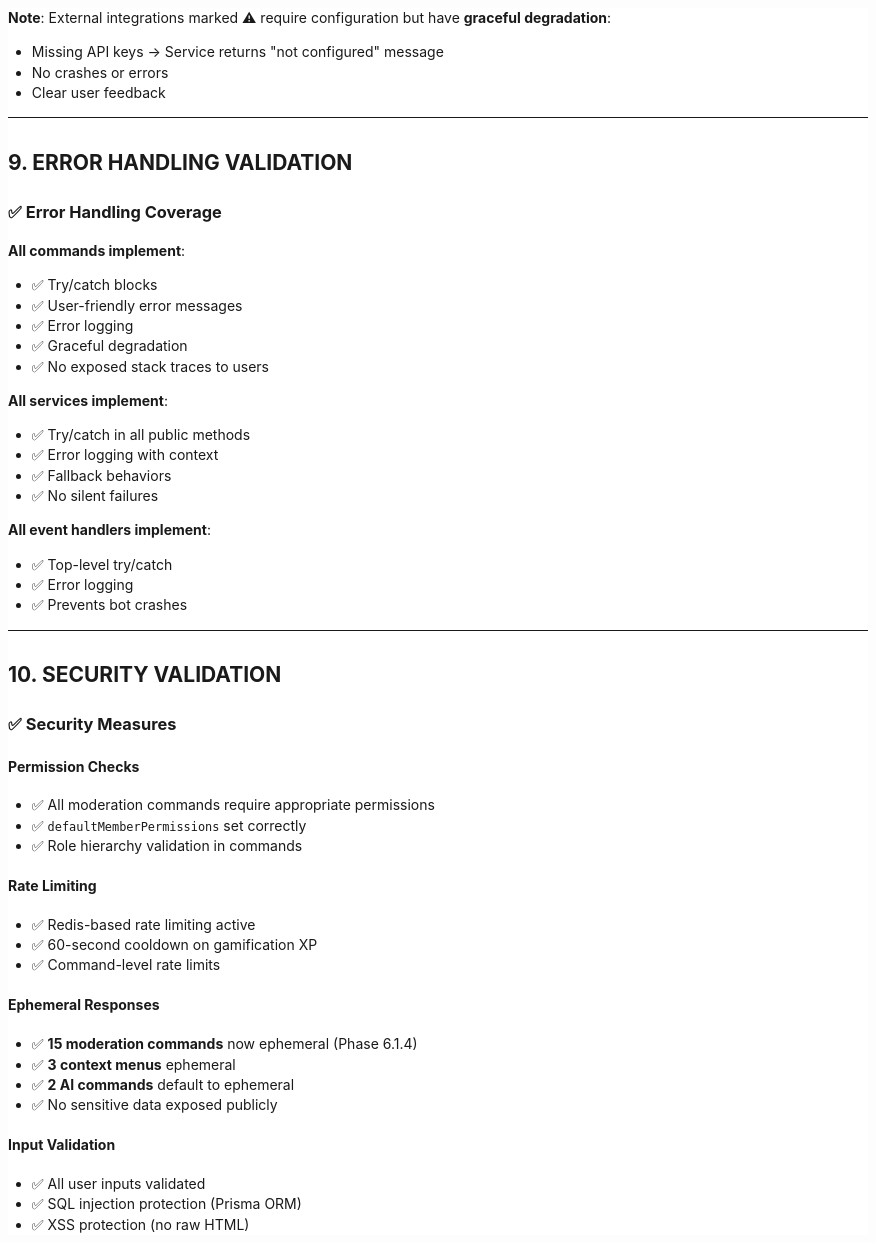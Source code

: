 **Note**: External integrations marked ⚠️ require configuration but have **graceful degradation**:
- Missing API keys → Service returns "not configured" message
- No crashes or errors
- Clear user feedback

---

## 9. ERROR HANDLING VALIDATION

### ✅ Error Handling Coverage

**All commands implement**:
- ✅ Try/catch blocks
- ✅ User-friendly error messages
- ✅ Error logging
- ✅ Graceful degradation
- ✅ No exposed stack traces to users

**All services implement**:
- ✅ Try/catch in all public methods
- ✅ Error logging with context
- ✅ Fallback behaviors
- ✅ No silent failures

**All event handlers implement**:
- ✅ Top-level try/catch
- ✅ Error logging
- ✅ Prevents bot crashes

---

## 10. SECURITY VALIDATION

### ✅ Security Measures

#### Permission Checks
- ✅ All moderation commands require appropriate permissions
- ✅ `defaultMemberPermissions` set correctly
- ✅ Role hierarchy validation in commands

#### Rate Limiting
- ✅ Redis-based rate limiting active
- ✅ 60-second cooldown on gamification XP
- ✅ Command-level rate limits

#### Ephemeral Responses
- ✅ **15 moderation commands** now ephemeral (Phase 6.1.4)
- ✅ **3 context menus** ephemeral
- ✅ **2 AI commands** default to ephemeral
- ✅ No sensitive data exposed publicly

#### Input Validation
- ✅ All user inputs validated
- ✅ SQL injection protection (Prisma ORM)
- ✅ XSS protection (no raw HTML)

